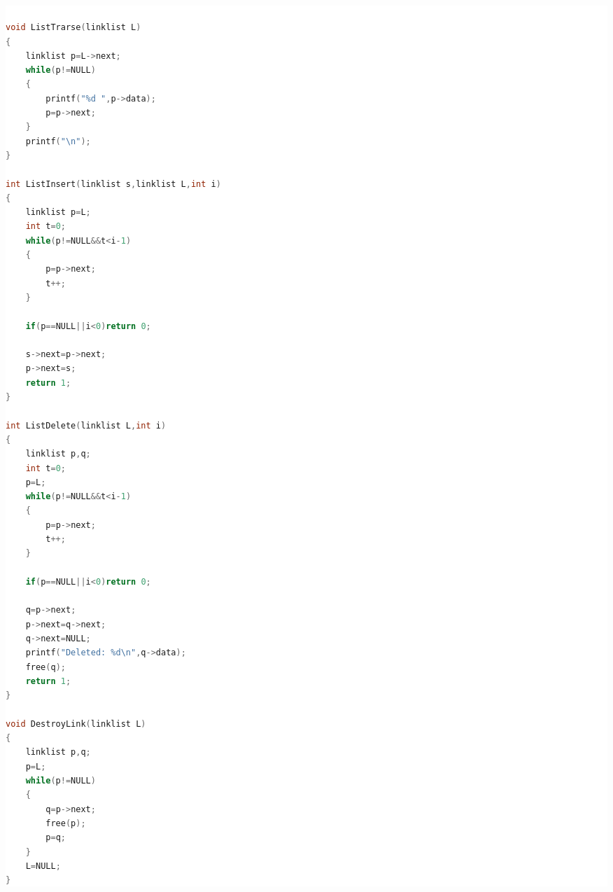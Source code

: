 ```c

void ListTrarse(linklist L)
{
    linklist p=L->next;
    while(p!=NULL)
    {
        printf("%d ",p->data);
        p=p->next;
    }
    printf("\n");
}

int ListInsert(linklist s,linklist L,int i)
{
    linklist p=L;
    int t=0;
    while(p!=NULL&&t<i-1)
    {
        p=p->next;
        t++;
    }

    if(p==NULL||i<0)return 0;

    s->next=p->next;
    p->next=s;
    return 1;
}

int ListDelete(linklist L,int i)
{
    linklist p,q;
    int t=0;
    p=L;
    while(p!=NULL&&t<i-1)
    {
        p=p->next;
        t++;
    }

    if(p==NULL||i<0)return 0;

    q=p->next;
    p->next=q->next;
    q->next=NULL;
    printf("Deleted: %d\n",q->data);
    free(q);
    return 1;
}

void DestroyLink(linklist L)
{
    linklist p,q;
    p=L;
    while(p!=NULL)
    {
        q=p->next;
        free(p);
        p=q;
    }
    L=NULL;
}

```